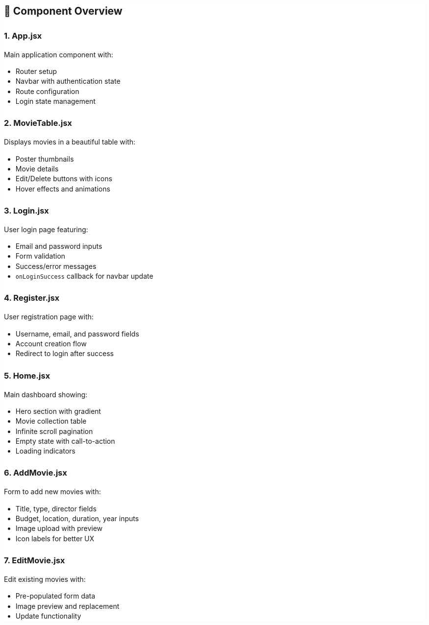 ## 🎯 Component Overview

### 1. **App.jsx**
Main application component with:
- Router setup
- Navbar with authentication state
- Route configuration
- Login state management

### 2. **MovieTable.jsx**
Displays movies in a beautiful table with:
- Poster thumbnails
- Movie details
- Edit/Delete buttons with icons
- Hover effects and animations

### 3. **Login.jsx**
User login page featuring:
- Email and password inputs
- Form validation
- Success/error messages
- `onLoginSuccess` callback for navbar update

### 4. **Register.jsx**
User registration page with:
- Username, email, and password fields
- Account creation flow
- Redirect to login after success

### 5. **Home.jsx**
Main dashboard showing:
- Hero section with gradient
- Movie collection table
- Infinite scroll pagination
- Empty state with call-to-action
- Loading indicators

### 6. **AddMovie.jsx**
Form to add new movies with:
- Title, type, director fields
- Budget, location, duration, year inputs
- Image upload with preview
- Icon labels for better UX

### 7. **EditMovie.jsx**
Edit existing movies with:
- Pre-populated form data
- Image preview and replacement
- Update functionality
